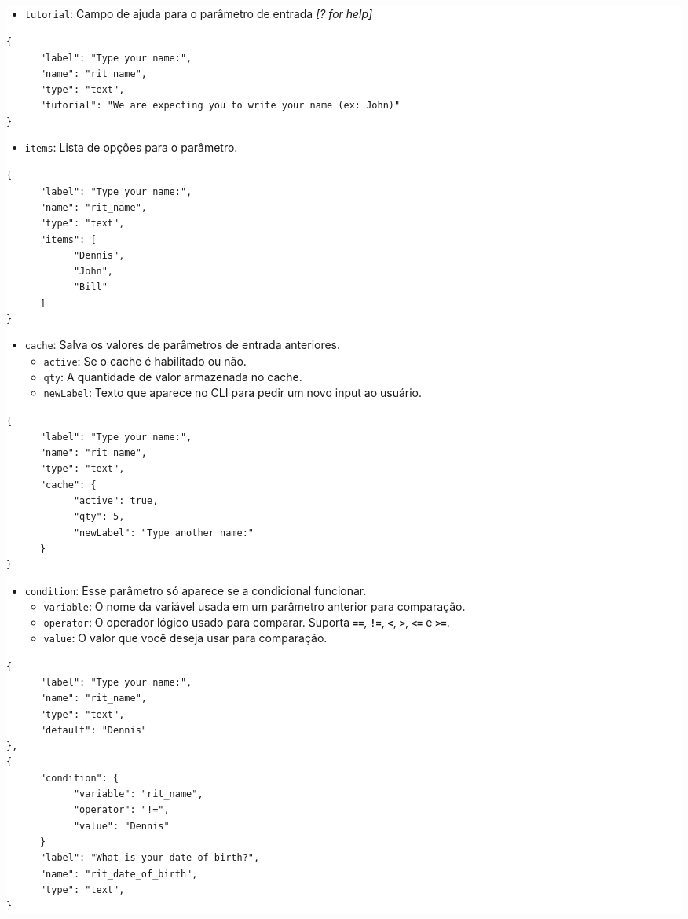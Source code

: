 - `tutorial`: Campo de ajuda para o parâmetro de entrada _[? for help]_

```text
{
      "label": "Type your name:",
      "name": "rit_name",
      "type": "text",
      "tutorial": "We are expecting you to write your name (ex: John)"
}
```

- `items`: Lista de opções para o parâmetro.

```text
{
      "label": "Type your name:",
      "name": "rit_name",
      "type": "text",
      "items": [
            "Dennis",
            "John",
            "Bill"
      ]
}
```

- `cache`: Salva os valores de parâmetros de entrada anteriores.
  - `active`: Se o cache é habilitado ou não.
  - `qty`: A quantidade de valor armazenada no cache.
  - `newLabel`: Texto que aparece no CLI para pedir um novo input ao usuário.

```text
{
      "label": "Type your name:",
      "name": "rit_name",
      "type": "text",
      "cache": {
            "active": true,
            "qty": 5,
            "newLabel": "Type another name:"
      }
}

```

- `condition`: Esse parâmetro só aparece se a condicional funcionar.
  - `variable`: O nome da variável usada em um parâmetro anterior para comparação.
  - `operator`: O operador lógico usado para comparar. Suporta **`==`**, **`!=`**, **`<`**, **`>`**, **`<=`** e  **`>=`**.
  - `value`: O valor que você deseja usar para comparação.

```text
{
      "label": "Type your name:",
      "name": "rit_name",
      "type": "text",
      "default": "Dennis"
},
{
      "condition": {
            "variable": "rit_name",
            "operator": "!=",
            "value": "Dennis"
      }
      "label": "What is your date of birth?",
      "name": "rit_date_of_birth",
      "type": "text",
}
```
